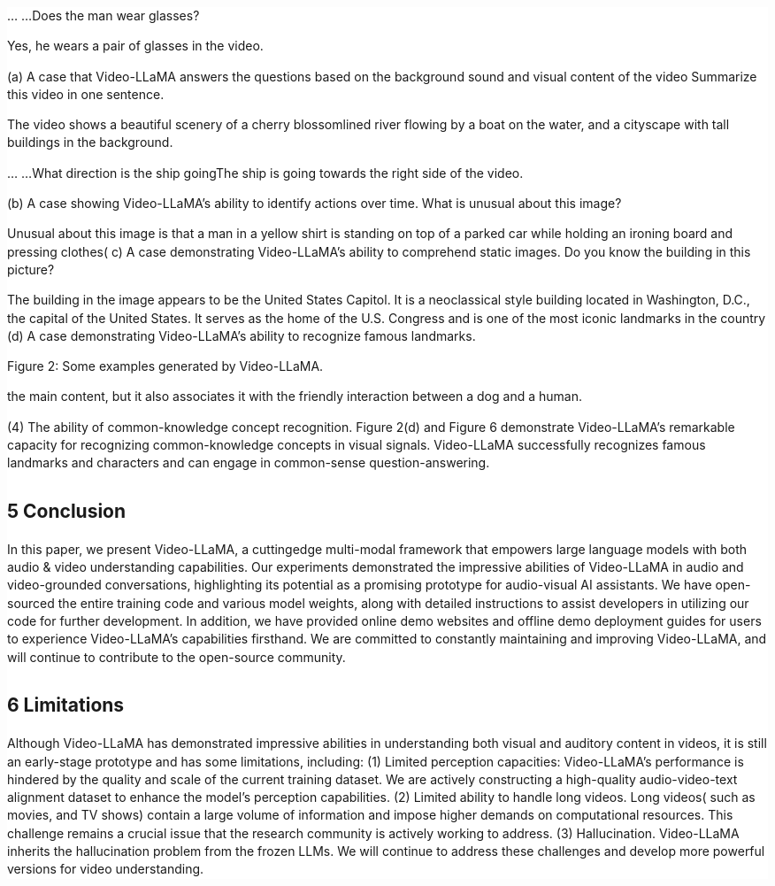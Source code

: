 … …Does the man wear glasses?

Yes, he wears a pair of glasses in the video.

(a) A case that Video-LLaMA answers the questions based on the background sound and visual content of the video Summarize this video in one sentence.

The video shows a beautiful scenery of a cherry blossomlined river flowing by a boat on the water, and a cityscape with tall buildings in the background.

… …What direction is the ship goingThe ship is going towards the right side of the video.

(b) A case showing Video-LLaMA’s ability to identify actions over time. What is unusual about this image?

Unusual about this image is that a man in a yellow shirt is standing on top of a parked car while holding an ironing board and pressing clothes( c) A case demonstrating Video-LLaMA’s ability to comprehend static images. Do you know the building in this picture?

The building in the image appears to be the United States Capitol. It is a neoclassical style building located in Washington, D.C., the capital of the United States. It serves as the home of the U.S. Congress and is one of the most iconic landmarks in the country (d) A case demonstrating Video-LLaMA’s ability to recognize famous landmarks.

Figure 2: Some examples generated by Video-LLaMA.

the main content, but it also associates it with the friendly interaction between a dog and a human.

(4) The ability of common-knowledge concept recognition. Figure 2(d) and Figure 6 demonstrate Video-LLaMA’s remarkable capacity for recognizing common-knowledge concepts in visual signals. Video-LLaMA successfully recognizes famous landmarks and characters and can engage in common-sense question-answering.


## 5 Conclusion

In this paper, we present Video-LLaMA, a cuttingedge multi-modal framework that empowers large language models with both audio & video understanding capabilities. Our experiments demonstrated the impressive abilities of Video-LLaMA in audio and video-grounded conversations, highlighting its potential as a promising prototype for audio-visual AI assistants. We have open-sourced the entire training code and various model weights, along with detailed instructions to assist developers in utilizing our code for further development. In addition, we have provided online demo websites and offline demo deployment guides for users to experience Video-LLaMA’s capabilities firsthand. We are committed to constantly maintaining and improving Video-LLaMA, and will continue to contribute to the open-source community.


## 6 Limitations

Although Video-LLaMA has demonstrated impressive abilities in understanding both visual and auditory content in videos, it is still an early-stage prototype and has some limitations, including: (1) Limited perception capacities: Video-LLaMA’s performance is hindered by the quality and scale of the current training dataset. We are actively constructing a high-quality audio-video-text alignment dataset to enhance the model’s perception capabilities. (2) Limited ability to handle long videos. Long videos( such as movies, and TV shows) contain a large volume of information and impose higher demands on computational resources. This challenge remains a crucial issue that the research community is actively working to address. (3) Hallucination. Video-LLaMA inherits the hallucination problem from the frozen LLMs. We will continue to address these challenges and develop more powerful versions for video understanding.
